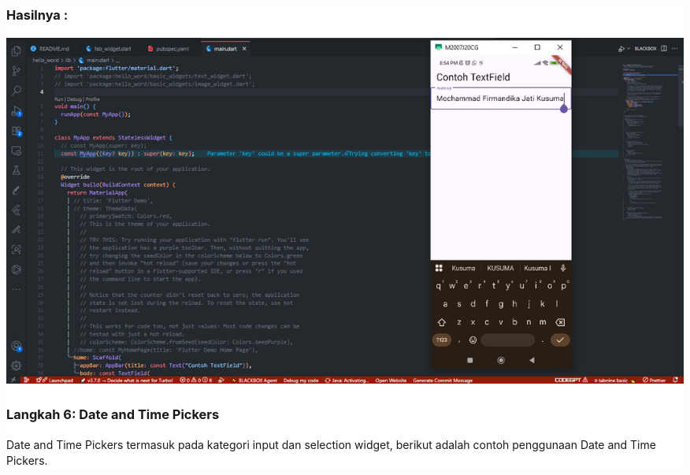 ### Hasilnya :

![Langkah 5](assets/image/Praktikum5/Langkah5(1).png)

### Langkah 6: Date and Time Pickers
Date and Time Pickers termasuk pada kategori input dan selection widget, berikut adalah contoh penggunaan Date and Time Pickers.
